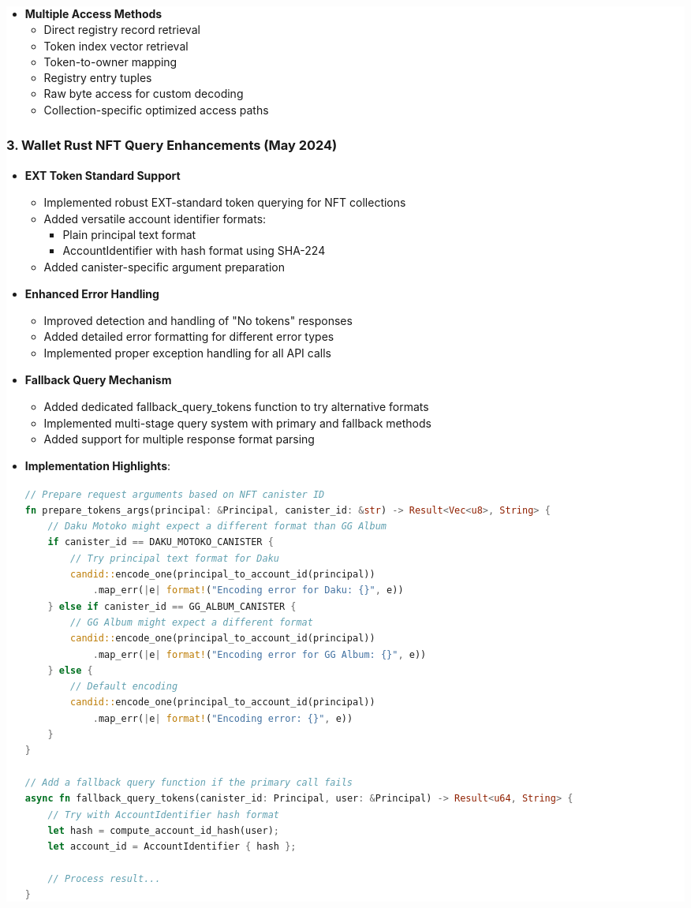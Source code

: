 - **Multiple Access Methods**
  - Direct registry record retrieval
  - Token index vector retrieval
  - Token-to-owner mapping
  - Registry entry tuples
  - Raw byte access for custom decoding
  - Collection-specific optimized access paths

### 3. Wallet Rust NFT Query Enhancements (May 2024)
- **EXT Token Standard Support**
  - Implemented robust EXT-standard token querying for NFT collections
  - Added versatile account identifier formats:
    - Plain principal text format
    - AccountIdentifier with hash format using SHA-224
  - Added canister-specific argument preparation
  
- **Enhanced Error Handling**
  - Improved detection and handling of "No tokens" responses
  - Added detailed error formatting for different error types
  - Implemented proper exception handling for all API calls

- **Fallback Query Mechanism**
  - Added dedicated fallback_query_tokens function to try alternative formats
  - Implemented multi-stage query system with primary and fallback methods
  - Added support for multiple response format parsing
  
- **Implementation Highlights**:
  ```rust
  // Prepare request arguments based on NFT canister ID
  fn prepare_tokens_args(principal: &Principal, canister_id: &str) -> Result<Vec<u8>, String> {
      // Daku Motoko might expect a different format than GG Album
      if canister_id == DAKU_MOTOKO_CANISTER {
          // Try principal text format for Daku
          candid::encode_one(principal_to_account_id(principal))
              .map_err(|e| format!("Encoding error for Daku: {}", e))
      } else if canister_id == GG_ALBUM_CANISTER {
          // GG Album might expect a different format
          candid::encode_one(principal_to_account_id(principal))
              .map_err(|e| format!("Encoding error for GG Album: {}", e))
      } else {
          // Default encoding
          candid::encode_one(principal_to_account_id(principal))
              .map_err(|e| format!("Encoding error: {}", e))
      }
  }
  
  // Add a fallback query function if the primary call fails
  async fn fallback_query_tokens(canister_id: Principal, user: &Principal) -> Result<u64, String> {
      // Try with AccountIdentifier hash format
      let hash = compute_account_id_hash(user);
      let account_id = AccountIdentifier { hash };
      
      // Process result...
  }
  ```
